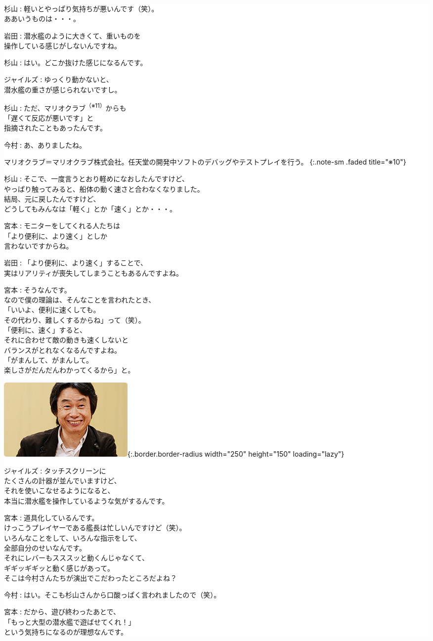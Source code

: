 杉山
: 軽いとやっぱり気持ちが悪いんです（笑）。<br>ああいうものは・・・。

岩田
: 潜水艦のように大きくて、重いものを<br>操作している感じがしないんですね。

杉山
: はい。どこか抜けた感じになるんです。

ジャイルズ
: ゆっくり動かないと、<br>潜水艦の重さが感じられないですし。

杉山
: ただ、マリオクラブ<sup>（※11）</sup>からも<br>「遅くて反応が悪いです」と<br>指摘されたこともあったんです。

今村
: あ、ありましたね。

マリオクラブ＝マリオクラブ株式会社。任天堂の開発中ソフトのデバッグやテストプレイを行う。
{:.note-sm .faded title="※10"}

杉山
: そこで、一度言うとおり軽めになおしたんですけど、<br>やっぱり触ってみると、船体の動く速さと合わなくなりました。<br>結局、元に戻したんですけど、<br>どうしてもみんなは「軽く」とか「速く」とか・・・。

宮本
: モニターをしてくれる人たちは<br>「より便利に、より速く」としか<br>言わないですからね。

岩田
: 「より便利に、より速く」することで、<br>実はリアリティが喪失してしまうこともあるんですよね。

宮本
: そうなんです。<br>なので僕の理論は、そんなことを言われたとき、<br>「いいよ、便利に速くしても。<br>その代わり、難しくするからね」って（笑）。<br>「便利に、速く」すると、<br>それに合わせて敵の動きも速くしないと<br>バランスがとれなくなるんですよね。<br>「がまんして、がまんして。<br>楽しさがだんだんわかってくるから」と。

![](/others/interviews/jp/3ds/asdj/vol1/img/photo10.jpg){:.border.border-radius width="250" height="150"  loading="lazy"}

ジャイルズ
: タッチスクリーンに<br>たくさんの計器が並んでいますけど、<br>それを使いこなせるようになると、<br>本当に潜水艦を操作しているような気がするんです。

宮本
: 道具化しているんです。<br>けっこうプレイヤーである艦長は忙しいんですけど（笑）。<br>いろんなことをして、いろんな指示をして、<br>全部自分のせいなんです。<br>それにレバーもスススッと動くんじゃなくて、<br>ギギッギギッと動く感じがあって。<br>そこは今村さんたちが演出でこだわったところだよね？

今村
: はい。そこも杉山さんから口酸っぱく言われましたので（笑）。

宮本
: だから、遊び終わったあとで、<br>「もっと大型の潜水艦で遊ばせてくれ！」<br>という気持ちになるのが理想なんです。
